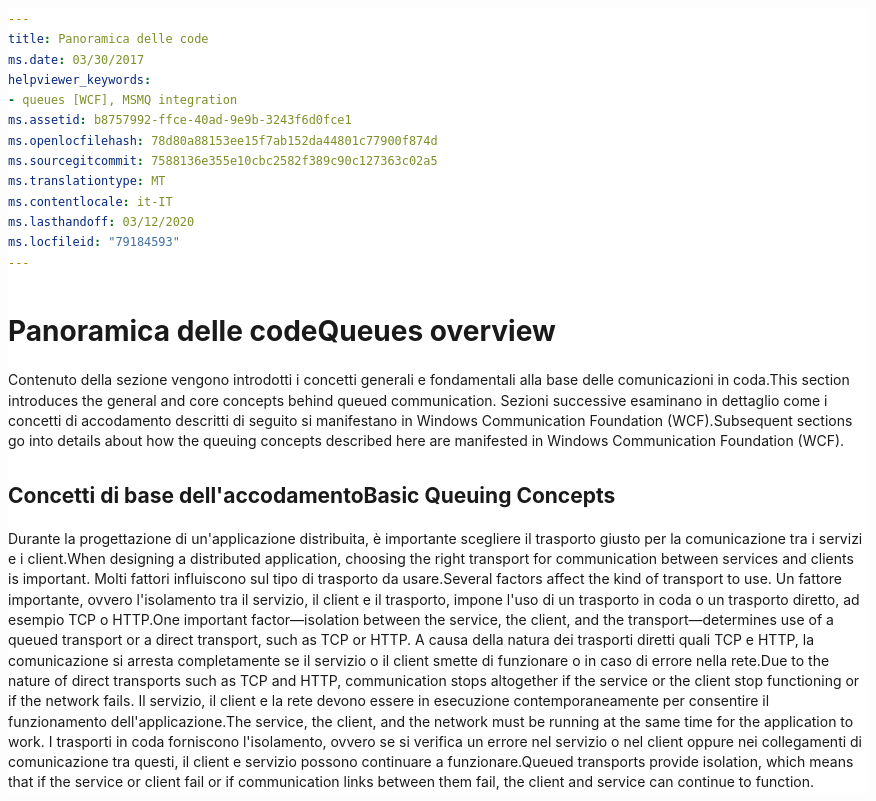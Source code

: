 ```yaml
---
title: Panoramica delle code
ms.date: 03/30/2017
helpviewer_keywords:
- queues [WCF], MSMQ integration
ms.assetid: b8757992-ffce-40ad-9e9b-3243f6d0fce1
ms.openlocfilehash: 78d80a88153ee15f7ab152da44801c77900f874d
ms.sourcegitcommit: 7588136e355e10cbc2582f389c90c127363c02a5
ms.translationtype: MT
ms.contentlocale: it-IT
ms.lasthandoff: 03/12/2020
ms.locfileid: "79184593"
---
```

# <a name="queues-overview"></a><span data-ttu-id="8cb72-102">Panoramica delle code</span><span class="sxs-lookup"><span data-stu-id="8cb72-102">Queues overview</span></span>

<span data-ttu-id="8cb72-103">Contenuto della sezione vengono introdotti i concetti generali e fondamentali alla base delle comunicazioni in coda.</span><span class="sxs-lookup"><span data-stu-id="8cb72-103">This section introduces the general and core concepts behind queued communication.</span></span> <span data-ttu-id="8cb72-104">Sezioni successive esaminano in dettaglio come i concetti di accodamento descritti di seguito si manifestano in Windows Communication Foundation (WCF).</span><span class="sxs-lookup"><span data-stu-id="8cb72-104">Subsequent sections go into details about how the queuing concepts described here are manifested in Windows Communication Foundation (WCF).</span></span>  
  
## <a name="basic-queuing-concepts"></a><span data-ttu-id="8cb72-105">Concetti di base dell'accodamento</span><span class="sxs-lookup"><span data-stu-id="8cb72-105">Basic Queuing Concepts</span></span>  
 <span data-ttu-id="8cb72-106">Durante la progettazione di un'applicazione distribuita, è importante scegliere il trasporto giusto per la comunicazione tra i servizi e i client.</span><span class="sxs-lookup"><span data-stu-id="8cb72-106">When designing a distributed application, choosing the right transport for communication between services and clients is important.</span></span> <span data-ttu-id="8cb72-107">Molti fattori influiscono sul tipo di trasporto da usare.</span><span class="sxs-lookup"><span data-stu-id="8cb72-107">Several factors affect the kind of transport to use.</span></span> <span data-ttu-id="8cb72-108">Un fattore importante, ovvero l'isolamento tra il servizio, il client e il trasporto, impone l'uso di un trasporto in coda o un trasporto diretto, ad esempio TCP o HTTP.</span><span class="sxs-lookup"><span data-stu-id="8cb72-108">One important factor—isolation between the service, the client, and the transport—determines use of a queued transport or a direct transport, such as TCP or HTTP.</span></span> <span data-ttu-id="8cb72-109">A causa della natura dei trasporti diretti quali TCP e HTTP, la comunicazione si arresta completamente se il servizio o il client smette di funzionare o in caso di errore nella rete.</span><span class="sxs-lookup"><span data-stu-id="8cb72-109">Due to the nature of direct transports such as TCP and HTTP, communication stops altogether if the service or the client stop functioning or if the network fails.</span></span> <span data-ttu-id="8cb72-110">Il servizio, il client e la rete devono essere in esecuzione contemporaneamente per consentire il funzionamento dell'applicazione.</span><span class="sxs-lookup"><span data-stu-id="8cb72-110">The service, the client, and the network must be running at the same time for the application to work.</span></span> <span data-ttu-id="8cb72-111">I trasporti in coda forniscono l'isolamento, ovvero se si verifica un errore nel servizio o nel client oppure nei collegamenti di comunicazione tra questi, il client e servizio possono continuare a funzionare.</span><span class="sxs-lookup"><span data-stu-id="8cb72-111">Queued transports provide isolation, which means that if the service or client fail or if communication links between them fail, the client and service can continue to function.</span></span>  
  